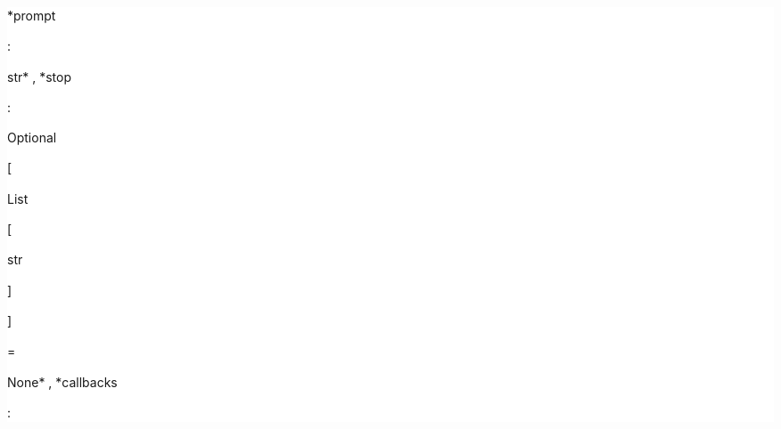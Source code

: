*prompt
 



 :
 





 str*
 ,
 *stop
 



 :
 





 Optional
 


 [
 


 List
 


 [
 


 str
 


 ]
 



 ]
 






 =
 





 None*
 ,
 *callbacks
 



 :
 


